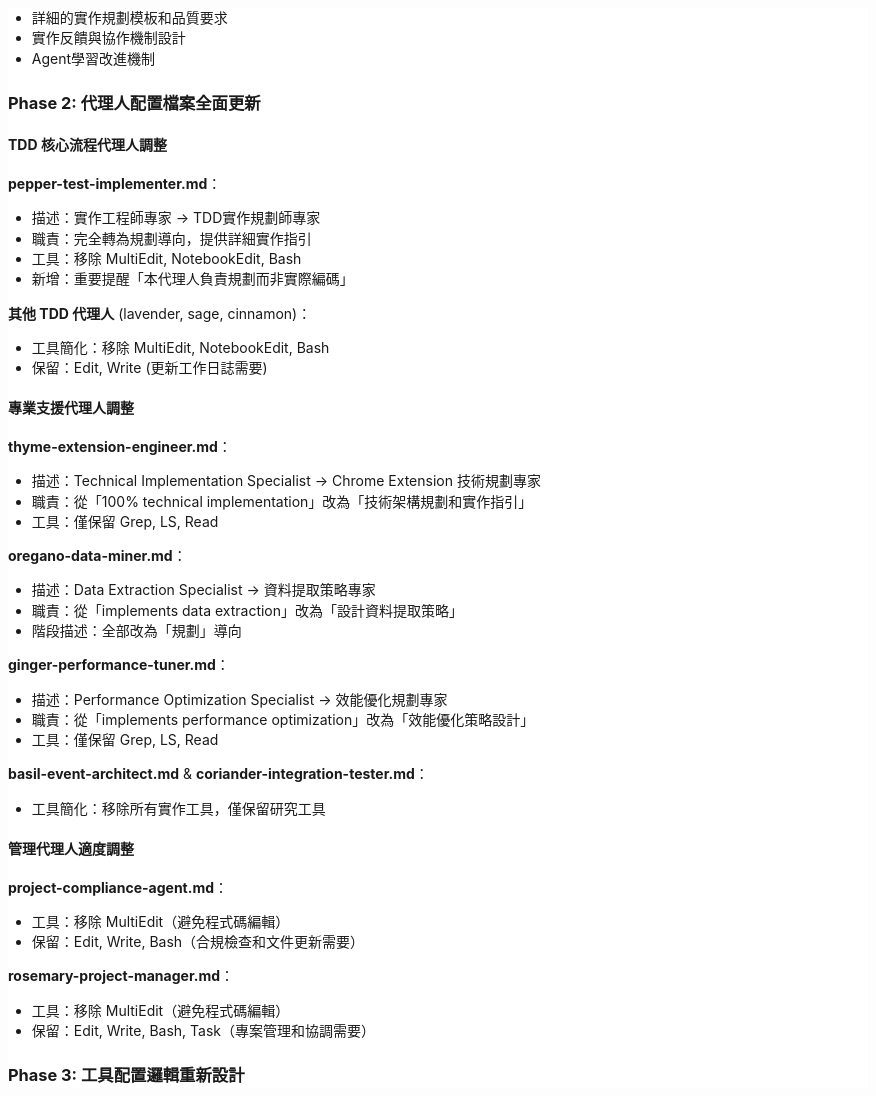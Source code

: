 - 詳細的實作規劃模板和品質要求
- 實作反饋與協作機制設計
- Agent學習改進機制

### Phase 2: 代理人配置檔案全面更新

#### TDD 核心流程代理人調整

**pepper-test-implementer.md**：

- 描述：實作工程師專家 → TDD實作規劃師專家
- 職責：完全轉為規劃導向，提供詳細實作指引
- 工具：移除 MultiEdit, NotebookEdit, Bash
- 新增：重要提醒「本代理人負責規劃而非實際編碼」

**其他 TDD 代理人** (lavender, sage, cinnamon)：

- 工具簡化：移除 MultiEdit, NotebookEdit, Bash
- 保留：Edit, Write (更新工作日誌需要)

#### 專業支援代理人調整

**thyme-extension-engineer.md**：

- 描述：Technical Implementation Specialist → Chrome Extension 技術規劃專家
- 職責：從「100% technical implementation」改為「技術架構規劃和實作指引」
- 工具：僅保留 Grep, LS, Read

**oregano-data-miner.md**：

- 描述：Data Extraction Specialist → 資料提取策略專家
- 職責：從「implements data extraction」改為「設計資料提取策略」
- 階段描述：全部改為「規劃」導向

**ginger-performance-tuner.md**：

- 描述：Performance Optimization Specialist → 效能優化規劃專家
- 職責：從「implements performance optimization」改為「效能優化策略設計」
- 工具：僅保留 Grep, LS, Read

**basil-event-architect.md** & **coriander-integration-tester.md**：

- 工具簡化：移除所有實作工具，僅保留研究工具

#### 管理代理人適度調整

**project-compliance-agent.md**：

- 工具：移除 MultiEdit（避免程式碼編輯）
- 保留：Edit, Write, Bash（合規檢查和文件更新需要）

**rosemary-project-manager.md**：

- 工具：移除 MultiEdit（避免程式碼編輯）
- 保留：Edit, Write, Bash, Task（專案管理和協調需要）

### Phase 3: 工具配置邏輯重新設計
